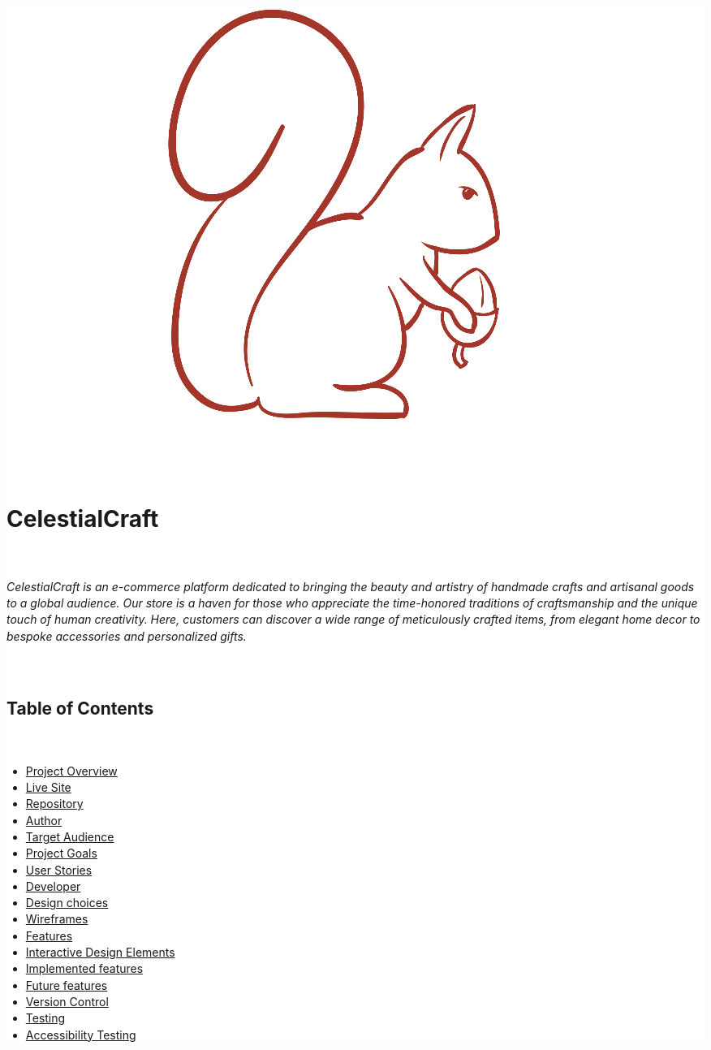 <p align="center"><img src="/static/favicon/android-chrome-512x512.png"/></p>

<br>
<br>

# Celestial**Craft**

<br>

*CelestialCraft is an e-commerce platform dedicated to bringing the beauty and artistry of handmade crafts and artisanal goods to a global audience. Our store is a haven for those who appreciate the time-honored traditions of craftsmanship and the unique touch of human creativity. Here, customers can discover a wide range of meticulously crafted items, from elegant home decor to bespoke accessories and personalized gifts.*

<br>

## Table of Contents

<br>

- [Project Overview](#project-overview)
- [Live Site](#live-site)
- [Repository](#repository)
- [Author](#author)
- [Target Audience](#target-audience)
- [Project Goals](#project-goals)
- [User Stories](#user-stories)
- [Developer](#developer)
- [Design choices](#design-choices)
- [Wireframes](#wireframes)
- [Features](#features)
- [Interactive Design Elements](#interactive-design-elements)
- [Implemented features](#implemented-features)
- [Future features](#future-features)
- [Version Control](#version-control)
- [Testing](#testing)
- [Accessibility Testing](#accessibility-testing)